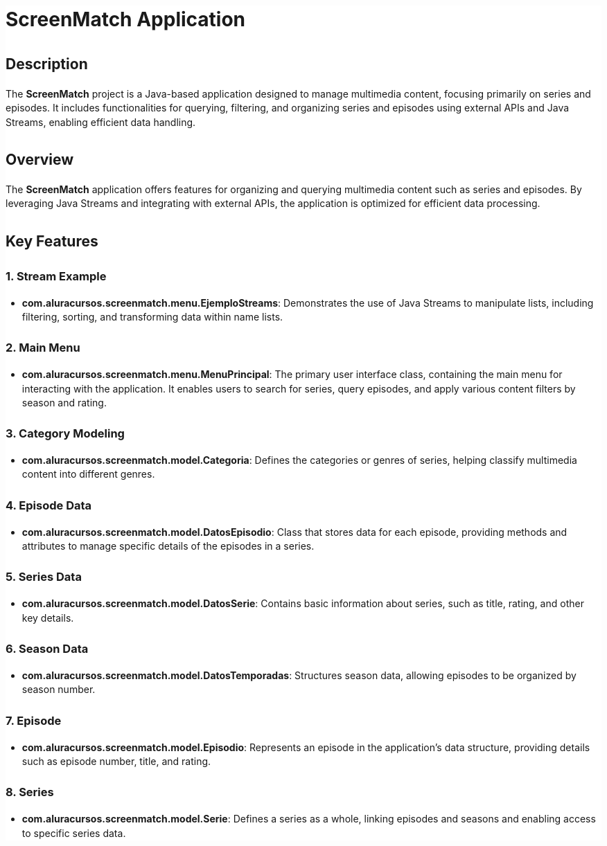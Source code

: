 # ScreenMatch Application

## Description
The **ScreenMatch** project is a Java-based application designed to manage multimedia content, focusing primarily on series and episodes. It includes functionalities for querying, filtering, and organizing series and episodes using external APIs and Java Streams, enabling efficient data handling.

## Overview
The **ScreenMatch** application offers features for organizing and querying multimedia content such as series and episodes. By leveraging Java Streams and integrating with external APIs, the application is optimized for efficient data processing.

## Key Features

### 1. Stream Example
- **com.aluracursos.screenmatch.menu.EjemploStreams**: Demonstrates the use of Java Streams to manipulate lists, including filtering, sorting, and transforming data within name lists.

### 2. Main Menu
- **com.aluracursos.screenmatch.menu.MenuPrincipal**: The primary user interface class, containing the main menu for interacting with the application. It enables users to search for series, query episodes, and apply various content filters by season and rating.

### 3. Category Modeling
- **com.aluracursos.screenmatch.model.Categoria**: Defines the categories or genres of series, helping classify multimedia content into different genres.

### 4. Episode Data
- **com.aluracursos.screenmatch.model.DatosEpisodio**: Class that stores data for each episode, providing methods and attributes to manage specific details of the episodes in a series.

### 5. Series Data
- **com.aluracursos.screenmatch.model.DatosSerie**: Contains basic information about series, such as title, rating, and other key details.

### 6. Season Data
- **com.aluracursos.screenmatch.model.DatosTemporadas**: Structures season data, allowing episodes to be organized by season number.

### 7. Episode
- **com.aluracursos.screenmatch.model.Episodio**: Represents an episode in the application’s data structure, providing details such as episode number, title, and rating.

### 8. Series
- **com.aluracursos.screenmatch.model.Serie**: Defines a series as a whole, linking episodes and seasons and enabling access to specific series data.

